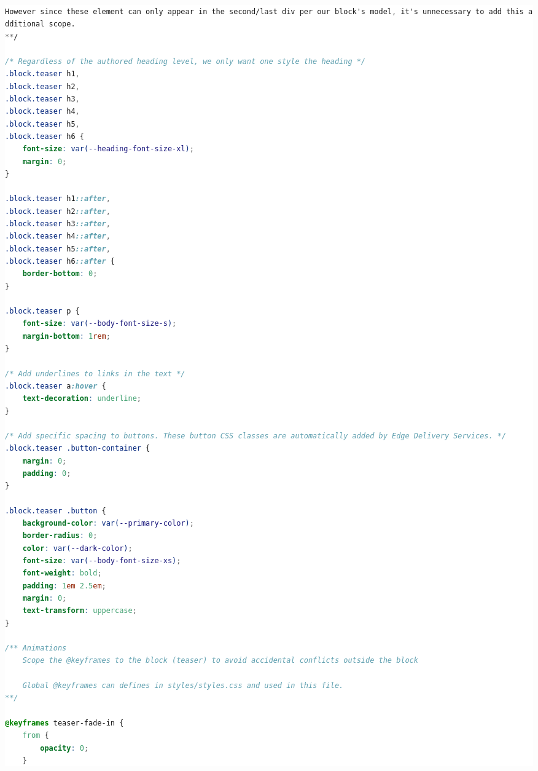 ```css
However since these element can only appear in the second/last div per our block's model, it's unnecessary to add this additional scope.
**/

/* Regardless of the authored heading level, we only want one style the heading */
.block.teaser h1,
.block.teaser h2,
.block.teaser h3,
.block.teaser h4,
.block.teaser h5,
.block.teaser h6 {
    font-size: var(--heading-font-size-xl);
    margin: 0;
}

.block.teaser h1::after,
.block.teaser h2::after,
.block.teaser h3::after,
.block.teaser h4::after,
.block.teaser h5::after,
.block.teaser h6::after {
    border-bottom: 0;
}

.block.teaser p {
    font-size: var(--body-font-size-s);
    margin-bottom: 1rem;
}

/* Add underlines to links in the text */
.block.teaser a:hover {
    text-decoration: underline;
}

/* Add specific spacing to buttons. These button CSS classes are automatically added by Edge Delivery Services. */
.block.teaser .button-container {
    margin: 0;
    padding: 0;
}

.block.teaser .button {
    background-color: var(--primary-color);
    border-radius: 0;
    color: var(--dark-color);
    font-size: var(--body-font-size-xs);
    font-weight: bold;
    padding: 1em 2.5em;
    margin: 0;
    text-transform: uppercase;
}

/** Animations 
    Scope the @keyframes to the block (teaser) to avoid accidental conflicts outside the block

    Global @keyframes can defines in styles/styles.css and used in this file.
**/

@keyframes teaser-fade-in {
    from {
        opacity: 0;
    }

```